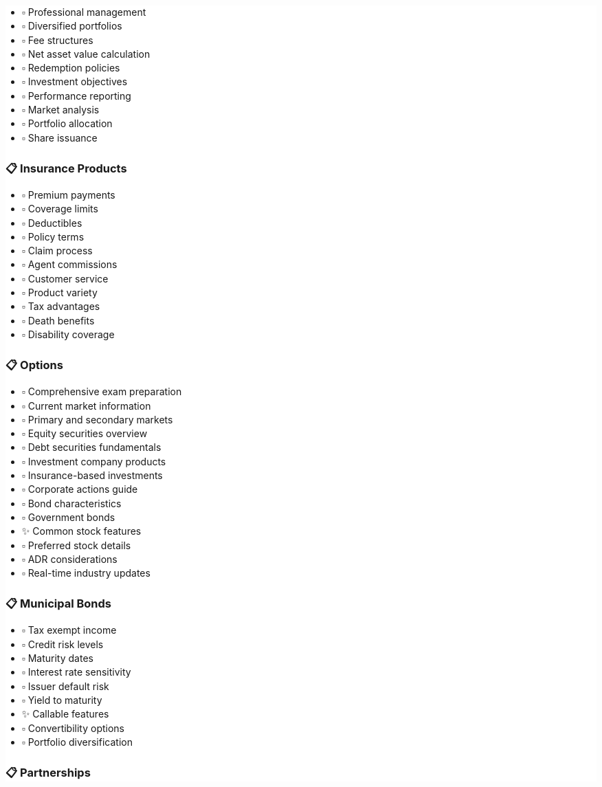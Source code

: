 - ▫️ Professional management
- ▫️ Diversified portfolios
- ▫️ Fee structures
- ▫️ Net asset value calculation
- ▫️ Redemption policies
- ▫️ Investment objectives
- ▫️ Performance reporting
- ▫️ Market analysis
- ▫️ Portfolio allocation
- ▫️ Share issuance
### 📋 Insurance Products

- ▫️ Premium payments
- ▫️ Coverage limits
- ▫️ Deductibles
- ▫️ Policy terms
- ▫️ Claim process
- ▫️ Agent commissions
- ▫️ Customer service
- ▫️ Product variety
- ▫️ Tax advantages
- ▫️ Death benefits
- ▫️ Disability coverage
### 📋 Options

- ▫️ Comprehensive exam preparation
- ▫️ Current market information
- ▫️ Primary and secondary markets
- ▫️ Equity securities overview
- ▫️ Debt securities fundamentals
- ▫️ Investment company products
- ▫️ Insurance-based investments
- ▫️ Corporate actions guide
- ▫️ Bond characteristics
- ▫️ Government bonds
- ✨ Common stock features
- ▫️ Preferred stock details
- ▫️ ADR considerations
- ▫️ Real-time industry updates
### 📋 Municipal Bonds

- ▫️ Tax exempt income
- ▫️ Credit risk levels
- ▫️ Maturity dates
- ▫️ Interest rate sensitivity
- ▫️ Issuer default risk
- ▫️ Yield to maturity
- ✨ Callable features
- ▫️ Convertibility options
- ▫️ Portfolio diversification
### 📋 Partnerships

